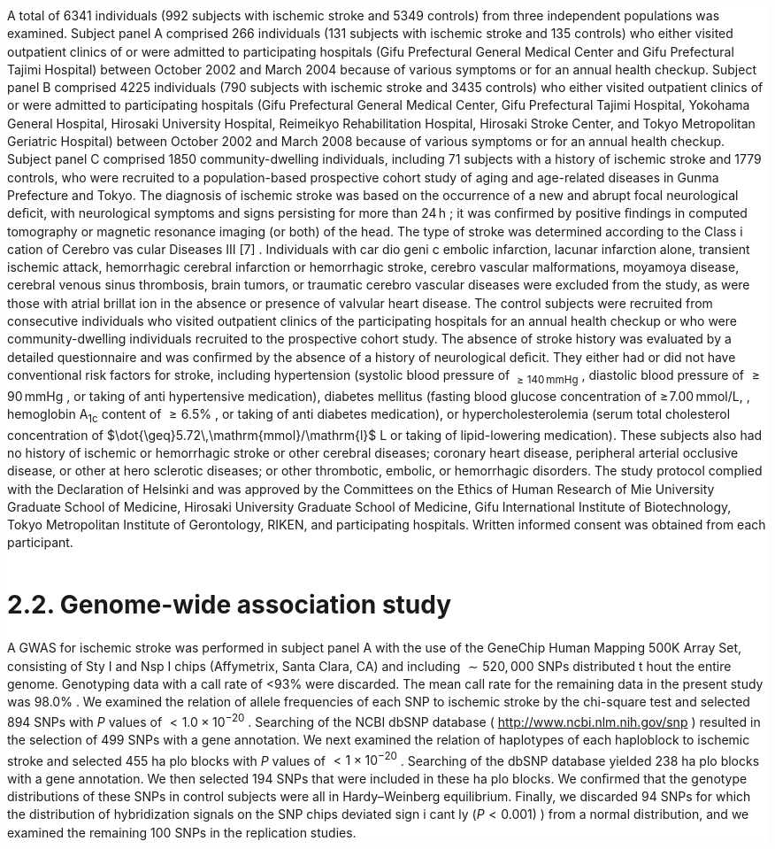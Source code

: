 A total of 6341 individuals (992 subjects with ischemic stroke and 5349 controls) from three independent populations was examined. Subject panel A comprised 266 individuals (131 subjects with ischemic stroke and 135 controls) who either visited outpatient clinics of or were admitted to participating hospitals (Gifu Prefectural General Medical Center and Gifu Prefectural Tajimi Hospital) between October 2002 and March 2004 because of various symptoms or for an annual health checkup. Subject panel B comprised 4225 individuals (790 subjects with ischemic stroke and 3435 controls) who either visited outpatient clinics of or were admitted to participating hospitals (Gifu Prefectural General Medical Center, Gifu Prefectural Tajimi Hospital, Yokohama General Hospital, Hirosaki University Hospital, Reimeikyo Rehabilitation Hospital, Hirosaki Stroke Center, and Tokyo Metropolitan Geriatric Hospital) between October 2002 and March 2008 because of various symptoms or for an annual health checkup. Subject panel C comprised 1850 community-dwelling individuals, including 71 subjects with a history of ischemic stroke and 1779 controls, who were recruited to a population-based prospective cohort study of aging and age-related diseases in Gunma Prefecture and Tokyo. The diagnosis of ischemic stroke was based on the occurrence of a new and abrupt focal neurological deﬁcit, with neurological symptoms and signs persisting for more than   $24\,\mathrm{h}$  ; it was conﬁrmed by positive ﬁndings in computed tomography or magnetic resonance imaging (or both) of the head. The type of stroke was determined according to the Class i cation of Cerebro vas cular Diseases III  [7] . Individuals with car dio geni c embolic infarction, lacunar infarction alone, transient ischemic attack, hemorrhagic cerebral infarction or hemorrhagic stroke, cerebro vascular malformations, moyamoya disease, cerebral venous sinus thrombosis, brain tumors, or traumatic cerebro vascular diseases were excluded from the study, as were those with atrial brillat ion in the absence or presence of valvular heart disease. The control subjects were recruited from consecutive individuals who visited outpatient clinics of the participating hospitals for an annual health checkup or who were community-dwelling individuals recruited to the prospective cohort study. The absence of stroke history was evaluated by a detailed questionnaire and was conﬁrmed by the absence of a history of neurological deﬁcit. They either had or did not have conventional risk factors for stroke, including hypertension (systolic blood pressure of    $_{\geq140\,\mathrm{mmHg}}$  , diastolic blood pressure of  ${\geq}90\,\mathrm{mmHg}$  , or taking of anti hypertensive medication), diabetes mellitus (fasting blood glucose concentration of    $\geq\!7.00\,\mathrm{mmol/L},$  , hemoglobin   $\mathsf{A}_{1\mathsf{c}}$   content of    ${\ge}6.5\%$  , or taking of anti diabetes medication), or hypercholesterolemia (serum total cholesterol concentration of  $\dot{\geq}5.72\,\mathrm{mmol}/\mathrm{l}$  L or taking of lipid-lowering medication). These subjects also had no history of ischemic or hemorrhagic stroke or other cerebral diseases; coronary heart disease, peripheral arterial occlusive disease, or other at hero sclerotic diseases; or other thrombotic, embolic, or hemorrhagic disorders. The study protocol complied with the Declaration of Helsinki and was approved by the Committees on the Ethics of Human Research of Mie University Graduate School of Medicine, Hirosaki University Graduate School of Medicine, Gifu International Institute of Biotechnology, Tokyo Metropolitan Institute of Gerontology, RIKEN, and participating hospitals. Written informed consent was obtained from each participant.  

# 2.2. Genome-wide association study  

A GWAS for ischemic stroke was performed in subject panel A with the use of the GeneChip Human Mapping 500K Array Set, consisting of  Sty I and  Nsp I chips (Affymetrix, Santa Clara, CA) and including    ${\sim}520{,}000$   SNPs distributed t hout the entire genome. Genotyping data with a call rate of <93% were discarded. The mean call rate for the remaining data in the present study was  $98.0\%$  . We examined the relation of allele frequencies of each SNP to ischemic stroke by the chi-square test and selected 894 SNPs with  $P$   values of  ${<}1.0\times10^{-20}$  . Searching of the NCBI dbSNP database ( http://www.ncbi.nlm.nih.gov/snp ) resulted in the selection of 499 SNPs with a gene annotation. We next examined the relation of haplotypes of each haploblock to ischemic stroke and selected 455 ha plo blocks with  $P$   values of   ${<}1\times10^{-20}$  . Searching of the dbSNP database yielded 238 ha plo blocks with a gene annotation. We then selected 194 SNPs that were included in these ha plo blocks. We conﬁrmed that the genotype distributions of these SNPs in control subjects were all in Hardy–Weinberg equilibrium. Finally, we discarded 94 SNPs for which the distribution of hybridization signals on the SNP chips deviated sign i cant ly   $\scriptstyle\left(P<0.001\right)$  ) from a normal distribution, and we examined the remaining 100 SNPs in the replication studies.  
